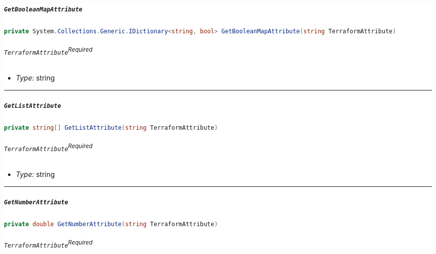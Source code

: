 
##### `GetBooleanMapAttribute` <a name="GetBooleanMapAttribute" id="rhizo-co-terraform-provider-oci.dataOciFusionAppsFusionEnvironmentFamilySubscriptionDetail.DataOciFusionAppsFusionEnvironmentFamilySubscriptionDetailSubscriptionsOutputReference.getBooleanMapAttribute"></a>

```csharp
private System.Collections.Generic.IDictionary<string, bool> GetBooleanMapAttribute(string TerraformAttribute)
```

###### `TerraformAttribute`<sup>Required</sup> <a name="TerraformAttribute" id="rhizo-co-terraform-provider-oci.dataOciFusionAppsFusionEnvironmentFamilySubscriptionDetail.DataOciFusionAppsFusionEnvironmentFamilySubscriptionDetailSubscriptionsOutputReference.getBooleanMapAttribute.parameter.terraformAttribute"></a>

- *Type:* string

---

##### `GetListAttribute` <a name="GetListAttribute" id="rhizo-co-terraform-provider-oci.dataOciFusionAppsFusionEnvironmentFamilySubscriptionDetail.DataOciFusionAppsFusionEnvironmentFamilySubscriptionDetailSubscriptionsOutputReference.getListAttribute"></a>

```csharp
private string[] GetListAttribute(string TerraformAttribute)
```

###### `TerraformAttribute`<sup>Required</sup> <a name="TerraformAttribute" id="rhizo-co-terraform-provider-oci.dataOciFusionAppsFusionEnvironmentFamilySubscriptionDetail.DataOciFusionAppsFusionEnvironmentFamilySubscriptionDetailSubscriptionsOutputReference.getListAttribute.parameter.terraformAttribute"></a>

- *Type:* string

---

##### `GetNumberAttribute` <a name="GetNumberAttribute" id="rhizo-co-terraform-provider-oci.dataOciFusionAppsFusionEnvironmentFamilySubscriptionDetail.DataOciFusionAppsFusionEnvironmentFamilySubscriptionDetailSubscriptionsOutputReference.getNumberAttribute"></a>

```csharp
private double GetNumberAttribute(string TerraformAttribute)
```

###### `TerraformAttribute`<sup>Required</sup> <a name="TerraformAttribute" id="rhizo-co-terraform-provider-oci.dataOciFusionAppsFusionEnvironmentFamilySubscriptionDetail.DataOciFusionAppsFusionEnvironmentFamilySubscriptionDetailSubscriptionsOutputReference.getNumberAttribute.parameter.terraformAttribute"></a>
